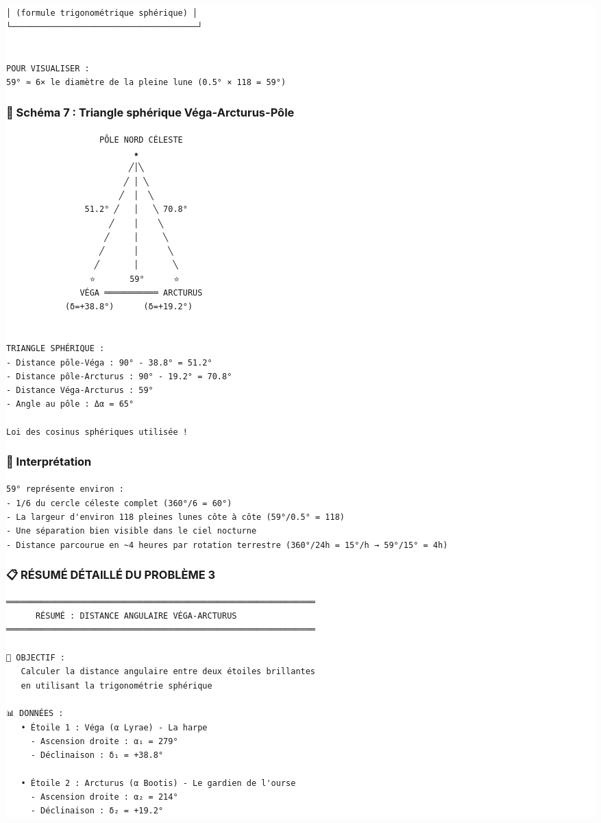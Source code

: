 ```
│ (formule trigonométrique sphérique) │
└──────────────────────────────────────┘


POUR VISUALISER :
59° ≈ 6× le diamètre de la pleine lune (0.5° × 118 = 59°)
```

### **🎨 Schéma 7 : Triangle sphérique Véga-Arcturus-Pôle**

```
                   PÔLE NORD CÉLESTE
                          ★
                         ╱│╲
                        ╱ │ ╲
                       ╱  │  ╲
                51.2° ╱   │   ╲ 70.8°
                     ╱    │    ╲
                    ╱     │     ╲
                   ╱      │      ╲
                  ╱       │       ╲
                 ⭐       59°      ⭐
               VÉGA ═══════════ ARCTURUS
            (δ=+38.8°)      (δ=+19.2°)


TRIANGLE SPHÉRIQUE :
- Distance pôle-Véga : 90° - 38.8° = 51.2°
- Distance pôle-Arcturus : 90° - 19.2° = 70.8°
- Distance Véga-Arcturus : 59°
- Angle au pôle : Δα = 65°

Loi des cosinus sphériques utilisée !
```

### **🌟 Interprétation**

```
59° représente environ :
- 1/6 du cercle céleste complet (360°/6 = 60°)
- La largeur d'environ 118 pleines lunes côte à côte (59°/0.5° = 118)
- Une séparation bien visible dans le ciel nocturne
- Distance parcourue en ~4 heures par rotation terrestre (360°/24h = 15°/h → 59°/15° = 4h)
```

### **📋 RÉSUMÉ DÉTAILLÉ DU PROBLÈME 3**

```
═══════════════════════════════════════════════════════════════
      RÉSUMÉ : DISTANCE ANGULAIRE VÉGA-ARCTURUS
═══════════════════════════════════════════════════════════════

🎯 OBJECTIF :
   Calculer la distance angulaire entre deux étoiles brillantes
   en utilisant la trigonométrie sphérique

📊 DONNÉES :
   • Étoile 1 : Véga (α Lyrae) - La harpe
     - Ascension droite : α₁ = 279°
     - Déclinaison : δ₁ = +38.8°
   
   • Étoile 2 : Arcturus (α Bootis) - Le gardien de l'ourse
     - Ascension droite : α₂ = 214°
     - Déclinaison : δ₂ = +19.2°

```